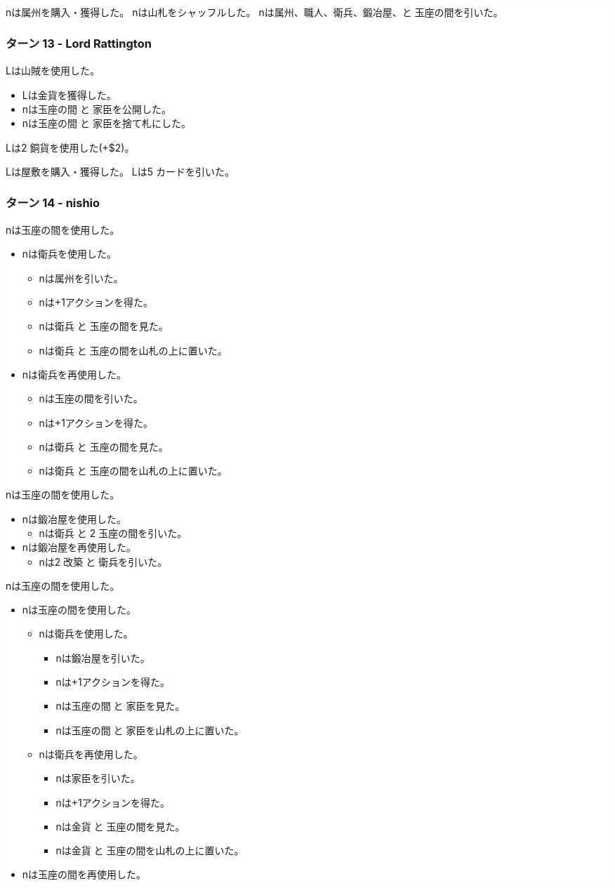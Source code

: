 nは属州を購入・獲得した。
nは山札をシャッフルした。
nは属州、職人、衛兵、鍛冶屋、と 玉座の間を引いた。

### ターン 13 - Lord Rattington

Lは山賊を使用した。
- Lは金貨を獲得した。
- nは玉座の間 と 家臣を公開した。
- nは玉座の間 と 家臣を捨て札にした。

Lは2 銅貨を使用した(+$2)。

Lは屋敷を購入・獲得した。
Lは5 カードを引いた。

### ターン 14 - nishio

nは玉座の間を使用した。

- nは衛兵を使用した。
    - nは属州を引いた。
    - nは+1アクションを得た。
    - nは衛兵 と 玉座の間を見た。

    - nは衛兵 と 玉座の間を山札の上に置いた。
- nは衛兵を再使用した。
    - nは玉座の間を引いた。
    - nは+1アクションを得た。
    - nは衛兵 と 玉座の間を見た。

    - nは衛兵 と 玉座の間を山札の上に置いた。

nは玉座の間を使用した。

- nは鍛冶屋を使用した。
    - nは衛兵 と 2 玉座の間を引いた。
- nは鍛冶屋を再使用した。
    - nは2 改築 と 衛兵を引いた。

nは玉座の間を使用した。

- nは玉座の間を使用した。

    - nは衛兵を使用した。
        - nは鍛冶屋を引いた。
        - nは+1アクションを得た。
        - nは玉座の間 と 家臣を見た。

        - nは玉座の間 と 家臣を山札の上に置いた。
    - nは衛兵を再使用した。
        - nは家臣を引いた。
        - nは+1アクションを得た。
        - nは金貨 と 玉座の間を見た。

        - nは金貨 と 玉座の間を山札の上に置いた。
- nは玉座の間を再使用した。
